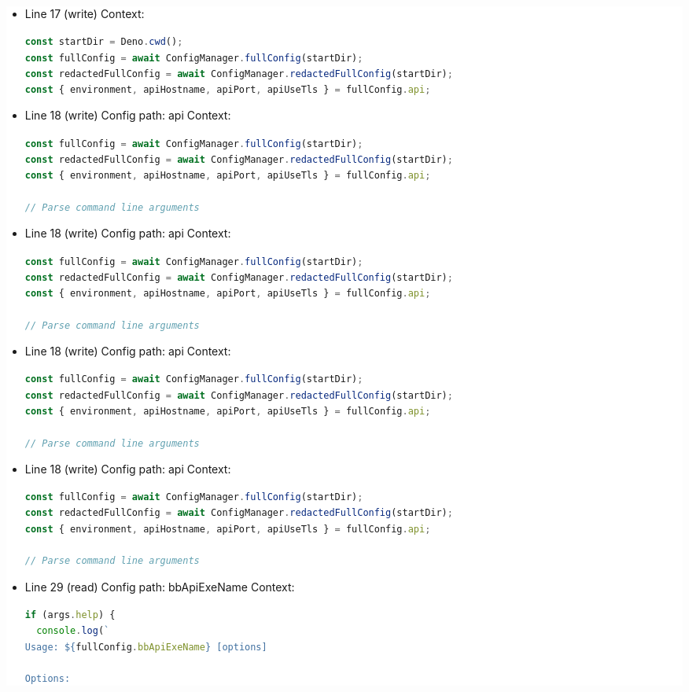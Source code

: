 - Line 17 (write)
  Context:
  ```typescript
  const startDir = Deno.cwd();
  const fullConfig = await ConfigManager.fullConfig(startDir);
  const redactedFullConfig = await ConfigManager.redactedFullConfig(startDir);
  const { environment, apiHostname, apiPort, apiUseTls } = fullConfig.api;
  
  ```

- Line 18 (write)
  Config path: api
  Context:
  ```typescript
  const fullConfig = await ConfigManager.fullConfig(startDir);
  const redactedFullConfig = await ConfigManager.redactedFullConfig(startDir);
  const { environment, apiHostname, apiPort, apiUseTls } = fullConfig.api;
  
  // Parse command line arguments
  ```

- Line 18 (write)
  Config path: api
  Context:
  ```typescript
  const fullConfig = await ConfigManager.fullConfig(startDir);
  const redactedFullConfig = await ConfigManager.redactedFullConfig(startDir);
  const { environment, apiHostname, apiPort, apiUseTls } = fullConfig.api;
  
  // Parse command line arguments
  ```

- Line 18 (write)
  Config path: api
  Context:
  ```typescript
  const fullConfig = await ConfigManager.fullConfig(startDir);
  const redactedFullConfig = await ConfigManager.redactedFullConfig(startDir);
  const { environment, apiHostname, apiPort, apiUseTls } = fullConfig.api;
  
  // Parse command line arguments
  ```

- Line 18 (write)
  Config path: api
  Context:
  ```typescript
  const fullConfig = await ConfigManager.fullConfig(startDir);
  const redactedFullConfig = await ConfigManager.redactedFullConfig(startDir);
  const { environment, apiHostname, apiPort, apiUseTls } = fullConfig.api;
  
  // Parse command line arguments
  ```

- Line 29 (read)
  Config path: bbApiExeName
  Context:
  ```typescript
  if (args.help) {
  	console.log(`
  Usage: ${fullConfig.bbApiExeName} [options]
  
  Options:
  ```
